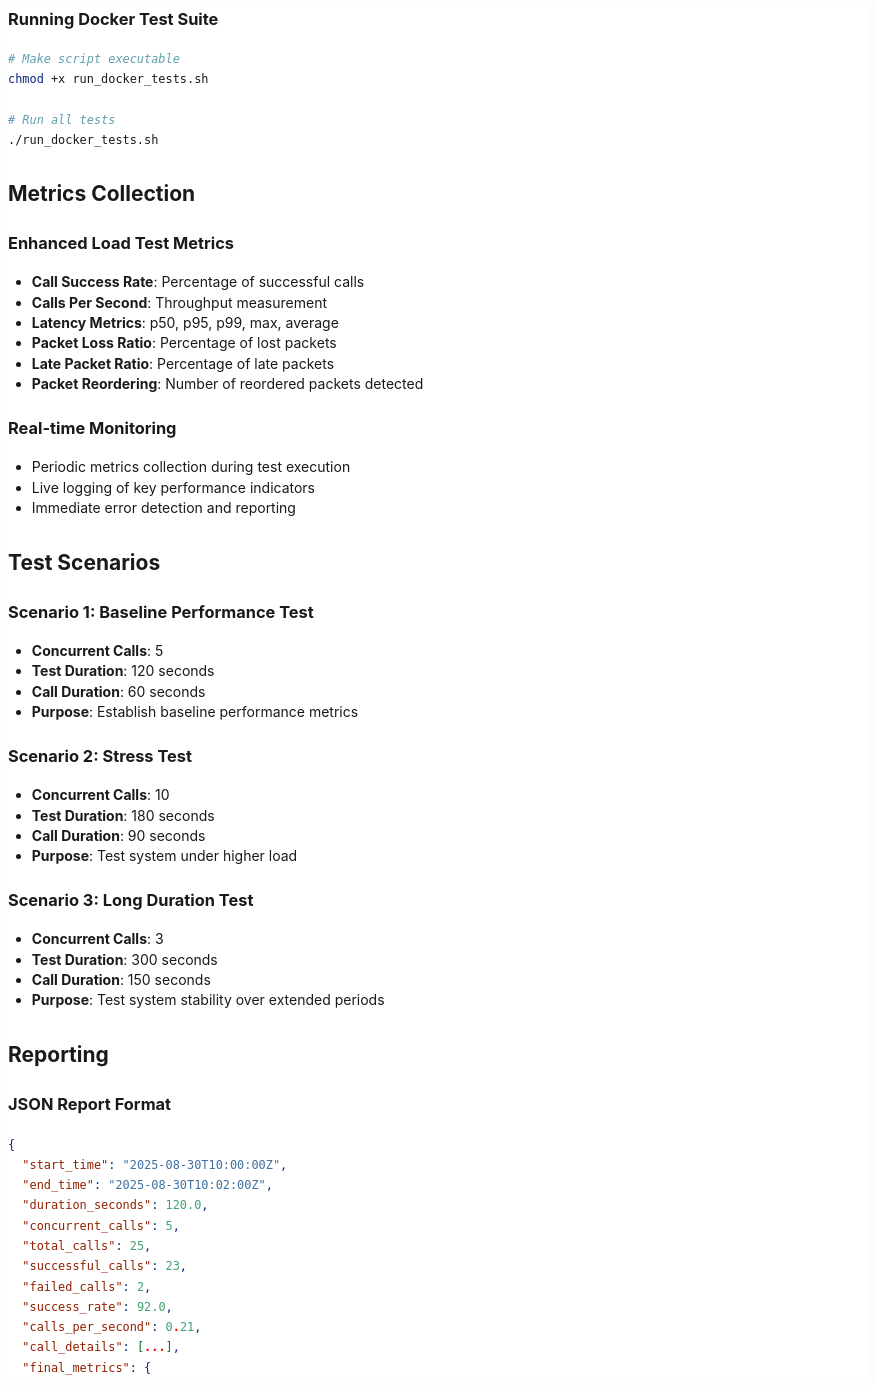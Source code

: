### Running Docker Test Suite
```bash
# Make script executable
chmod +x run_docker_tests.sh

# Run all tests
./run_docker_tests.sh
```

## Metrics Collection

### Enhanced Load Test Metrics
- **Call Success Rate**: Percentage of successful calls
- **Calls Per Second**: Throughput measurement
- **Latency Metrics**: p50, p95, p99, max, average
- **Packet Loss Ratio**: Percentage of lost packets
- **Late Packet Ratio**: Percentage of late packets
- **Packet Reordering**: Number of reordered packets detected

### Real-time Monitoring
- Periodic metrics collection during test execution
- Live logging of key performance indicators
- Immediate error detection and reporting

## Test Scenarios

### Scenario 1: Baseline Performance Test
- **Concurrent Calls**: 5
- **Test Duration**: 120 seconds
- **Call Duration**: 60 seconds
- **Purpose**: Establish baseline performance metrics

### Scenario 2: Stress Test
- **Concurrent Calls**: 10
- **Test Duration**: 180 seconds
- **Call Duration**: 90 seconds
- **Purpose**: Test system under higher load

### Scenario 3: Long Duration Test
- **Concurrent Calls**: 3
- **Test Duration**: 300 seconds
- **Call Duration**: 150 seconds
- **Purpose**: Test system stability over extended periods

## Reporting

### JSON Report Format
```json
{
  "start_time": "2025-08-30T10:00:00Z",
  "end_time": "2025-08-30T10:02:00Z",
  "duration_seconds": 120.0,
  "concurrent_calls": 5,
  "total_calls": 25,
  "successful_calls": 23,
  "failed_calls": 2,
  "success_rate": 92.0,
  "calls_per_second": 0.21,
  "call_details": [...],
  "final_metrics": {
```